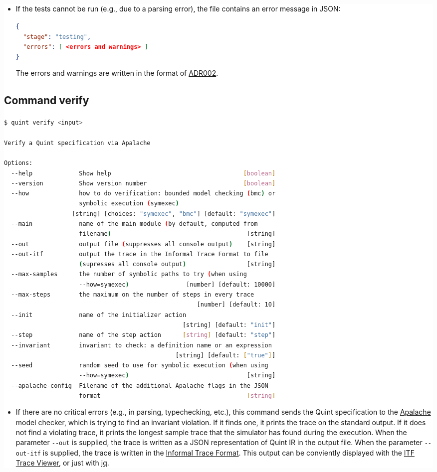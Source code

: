  - If the tests cannot be run (e.g., due to a parsing error), the file contains
   an error message in JSON:

   ```json
   {
     "stage": "testing",
     "errors": [ <errors and warnings> ]
   }
   ```

   The errors and warnings are written in the format of [ADR002][].

## Command verify

```sh
$ quint verify <input>

Verify a Quint specification via Apalache

Options:
  --help             Show help                                     [boolean]
  --version          Show version number                           [boolean]
  --how              how to do verification: bounded model checking (bmc) or
                     symbolic execution (symexec)
                   [string] [choices: "symexec", "bmc"] [default: "symexec"]
  --main             name of the main module (by default, computed from
                     filename)                                      [string]
  --out              output file (suppresses all console output)    [string]
  --out-itf          output the trace in the Informal Trace Format to file
                     (supresses all console output)                 [string]
  --max-samples      the number of symbolic paths to try (when using
                     --how=symexec)                [number] [default: 10000]
  --max-steps        the maximum on the number of steps in every trace
                                                      [number] [default: 10]
  --init             name of the initializer action
                                                  [string] [default: "init"]
  --step             name of the step action      [string] [default: "step"]
  --invariant        invariant to check: a definition name or an expression
                                                [string] [default: ["true"]]
  --seed             random seed to use for symbolic execution (when using
                     --how=symexec)                                 [string]
  --apalache-config  Filename of the additional Apalache flags in the JSON
                     format                                         [string]
```

- If there are no critical errors (e.g., in parsing, typechecking, etc.), this
command sends the Quint specification to the [Apalache][] model checker, which
is trying to find an invariant violation. If it finds one, it prints the trace
on the standard output.  If it does not find a violating trace, it prints the
longest sample trace that the simulator has found during the execution. When the
parameter `--out` is supplied, the trace is written as a JSON representation of
Quint IR in the output file. When the parameter `--out-itf` is supplied, the
trace is written in the [Informal Trace Format][]. This output can be conviently
displayed with the [ITF Trace Viewer][], or just with [jq][].


[ADR002]: ./adr002-errors.md
[Working Backwards]: https://www.allthingsdistributed.com/2006/11/working_backwards.html
[Source map]: https://docs.google.com/document/d/1U1RGAehQwRypUTovF1KRlpiOFze0b-_2gc6fAH0KY0k/edit
[Quint IR]: https://github.com/informalsystems/quint/blob/main/quint/src/quintIr.ts
[REPL]: https://en.wikipedia.org/wiki/Read%E2%80%93eval%E2%80%93print_loop
[Informal Trace Format]: https://apalache.informal.systems/docs/adr/015adr-trace.html
[ITF Trace Viewer]: https://marketplace.visualstudio.com/items?itemName=informal.itf-trace-viewer
[jq]: https://stedolan.github.io/jq/
[z3]: https://github.com/z3prover/z3
[Apalache]: https://apalache.informal.systems/